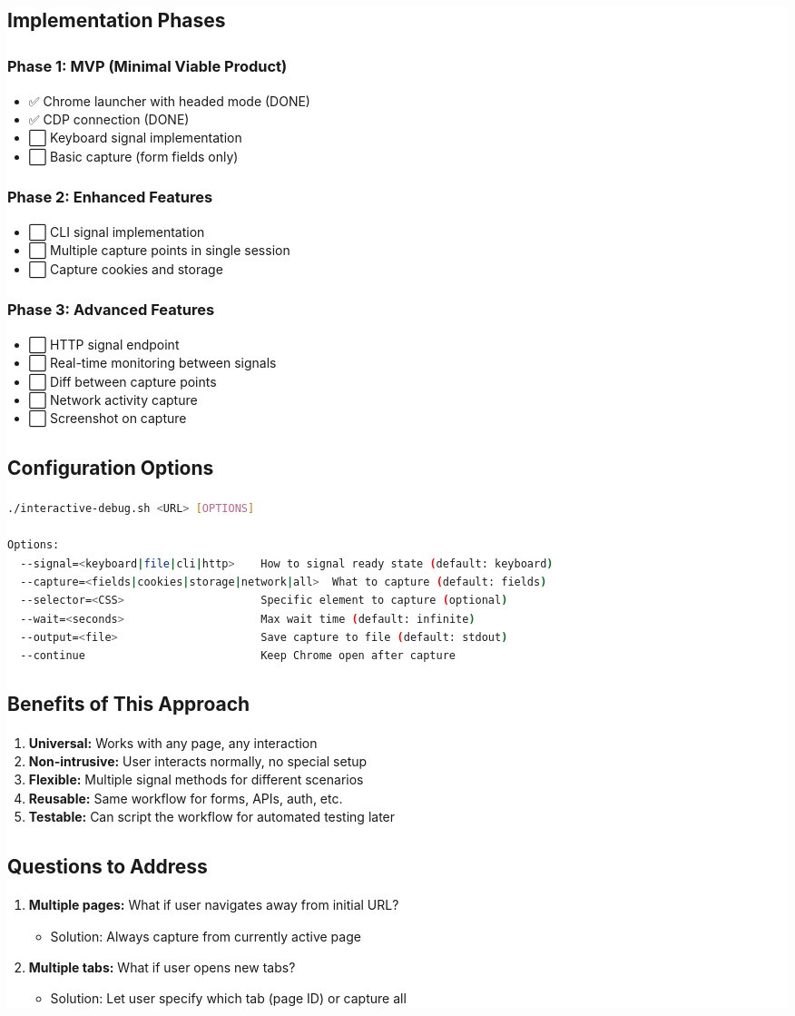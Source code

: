 ## Implementation Phases

### Phase 1: MVP (Minimal Viable Product)
- ✅ Chrome launcher with headed mode (DONE)
- ✅ CDP connection (DONE)
- ⬜ Keyboard signal implementation
- ⬜ Basic capture (form fields only)

### Phase 2: Enhanced Features
- ⬜ CLI signal implementation
- ⬜ Multiple capture points in single session
- ⬜ Capture cookies and storage

### Phase 3: Advanced Features
- ⬜ HTTP signal endpoint
- ⬜ Real-time monitoring between signals
- ⬜ Diff between capture points
- ⬜ Network activity capture
- ⬜ Screenshot on capture

## Configuration Options

```bash
./interactive-debug.sh <URL> [OPTIONS]

Options:
  --signal=<keyboard|file|cli|http>    How to signal ready state (default: keyboard)
  --capture=<fields|cookies|storage|network|all>  What to capture (default: fields)
  --selector=<CSS>                     Specific element to capture (optional)
  --wait=<seconds>                     Max wait time (default: infinite)
  --output=<file>                      Save capture to file (default: stdout)
  --continue                           Keep Chrome open after capture
```

## Benefits of This Approach

1. **Universal:** Works with any page, any interaction
2. **Non-intrusive:** User interacts normally, no special setup
3. **Flexible:** Multiple signal methods for different scenarios
4. **Reusable:** Same workflow for forms, APIs, auth, etc.
5. **Testable:** Can script the workflow for automated testing later

## Questions to Address

1. **Multiple pages:** What if user navigates away from initial URL?
   - Solution: Always capture from currently active page

2. **Multiple tabs:** What if user opens new tabs?
   - Solution: Let user specify which tab (page ID) or capture all
